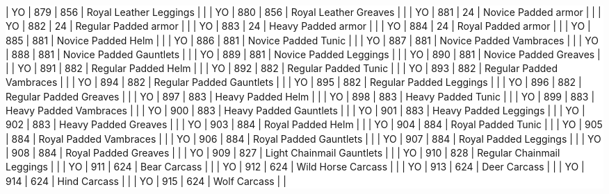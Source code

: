 | YO | 879 | 856 | Royal Leather Leggings |  |
| YO | 880 | 856 | Royal Leather Greaves |  |
| YO | 881 | 24 | Novice Padded armor |  |
| YO | 882 | 24 | Regular Padded armor |  |
| YO | 883 | 24 | Heavy Padded armor |  |
| YO | 884 | 24 | Royal Padded armor |  |
| YO | 885 | 881 | Novice Padded Helm |  |
| YO | 886 | 881 | Novice Padded Tunic |  |
| YO | 887 | 881 | Novice Padded Vambraces |  |
| YO | 888 | 881 | Novice Padded Gauntlets |  |
| YO | 889 | 881 | Novice Padded Leggings |  |
| YO | 890 | 881 | Novice Padded Greaves |  |
| YO | 891 | 882 | Regular Padded Helm |  |
| YO | 892 | 882 | Regular Padded Tunic |  |
| YO | 893 | 882 | Regular Padded Vambraces |  |
| YO | 894 | 882 | Regular Padded Gauntlets |  |
| YO | 895 | 882 | Regular Padded Leggings |  |
| YO | 896 | 882 | Regular Padded Greaves |  |
| YO | 897 | 883 | Heavy Padded Helm |  |
| YO | 898 | 883 | Heavy Padded Tunic |  |
| YO | 899 | 883 | Heavy Padded Vambraces |  |
| YO | 900 | 883 | Heavy Padded Gauntlets |  |
| YO | 901 | 883 | Heavy Padded Leggings |  |
| YO | 902 | 883 | Heavy Padded Greaves |  |
| YO | 903 | 884 | Royal Padded Helm |  |
| YO | 904 | 884 | Royal Padded Tunic |  |
| YO | 905 | 884 | Royal Padded Vambraces |  |
| YO | 906 | 884 | Royal Padded Gauntlets |  |
| YO | 907 | 884 | Royal Padded Leggings |  |
| YO | 908 | 884 | Royal Padded Greaves |  |
| YO | 909 | 827 | Light Chainmail Gauntlets |  |
| YO | 910 | 828 | Regular Chainmail Leggings |  |
| YO | 911 | 624 | Bear Carcass |  |
| YO | 912 | 624 | Wild Horse Carcass |  |
| YO | 913 | 624 | Deer Carcass |  |
| YO | 914 | 624 | Hind Carcass |  |
| YO | 915 | 624 | Wolf Carcass |  |
